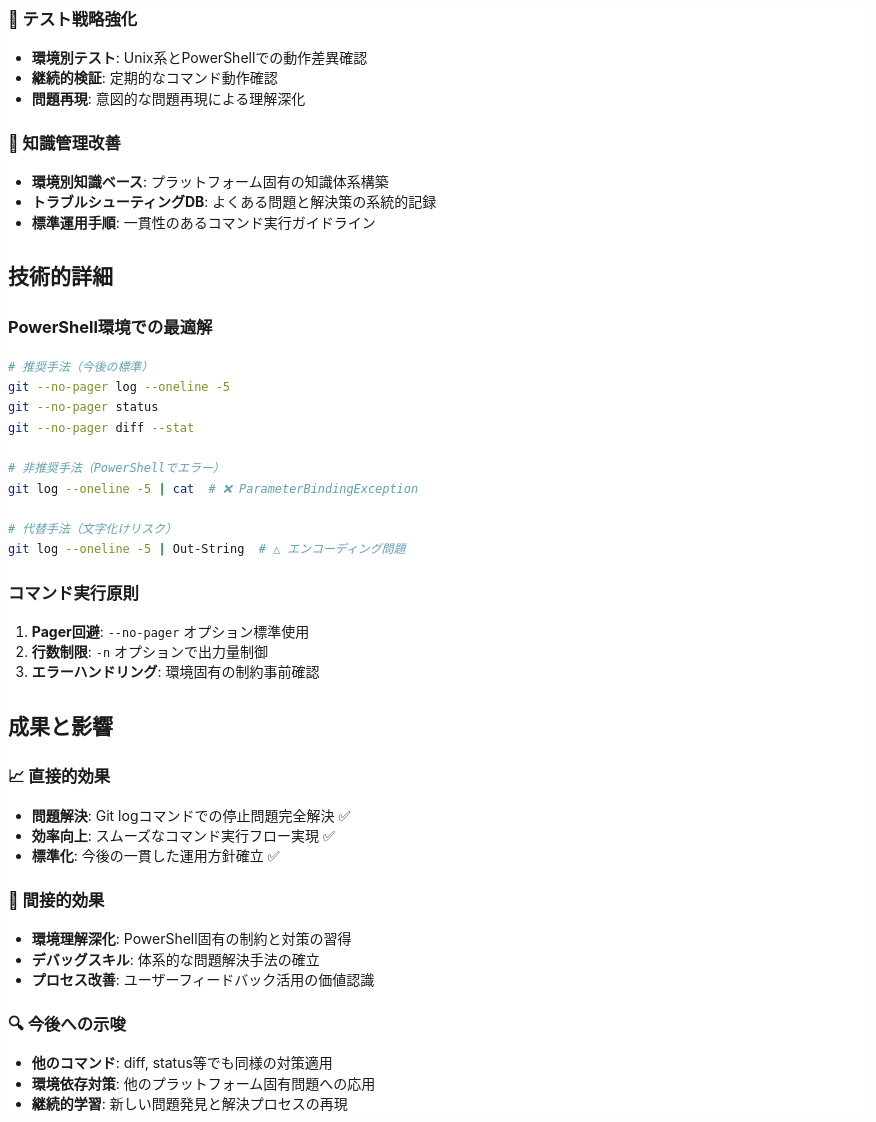 ### 🧪 テスト戦略強化
- **環境別テスト**: Unix系とPowerShellでの動作差異確認
- **継続的検証**: 定期的なコマンド動作確認
- **問題再現**: 意図的な問題再現による理解深化

### 📖 知識管理改善
- **環境別知識ベース**: プラットフォーム固有の知識体系構築
- **トラブルシューティングDB**: よくある問題と解決策の系統的記録
- **標準運用手順**: 一貫性のあるコマンド実行ガイドライン

## 技術的詳細

### PowerShell環境での最適解
```bash
# 推奨手法（今後の標準）
git --no-pager log --oneline -5
git --no-pager status
git --no-pager diff --stat

# 非推奨手法（PowerShellでエラー）
git log --oneline -5 | cat  # ❌ ParameterBindingException

# 代替手法（文字化けリスク）
git log --oneline -5 | Out-String  # △ エンコーディング問題
```

### コマンド実行原則
1. **Pager回避**: `--no-pager` オプション標準使用
2. **行数制限**: `-n` オプションで出力量制御
3. **エラーハンドリング**: 環境固有の制約事前確認

## 成果と影響

### 📈 直接的効果
- **問題解決**: Git logコマンドでの停止問題完全解決 ✅
- **効率向上**: スムーズなコマンド実行フロー実現 ✅
- **標準化**: 今後の一貫した運用方針確立 ✅

### 🎯 間接的効果
- **環境理解深化**: PowerShell固有の制約と対策の習得
- **デバッグスキル**: 体系的な問題解決手法の確立
- **プロセス改善**: ユーザーフィードバック活用の価値認識

### 🔍 今後への示唆
- **他のコマンド**: diff, status等でも同様の対策適用
- **環境依存対策**: 他のプラットフォーム固有問題への応用
- **継続的学習**: 新しい問題発見と解決プロセスの再現
